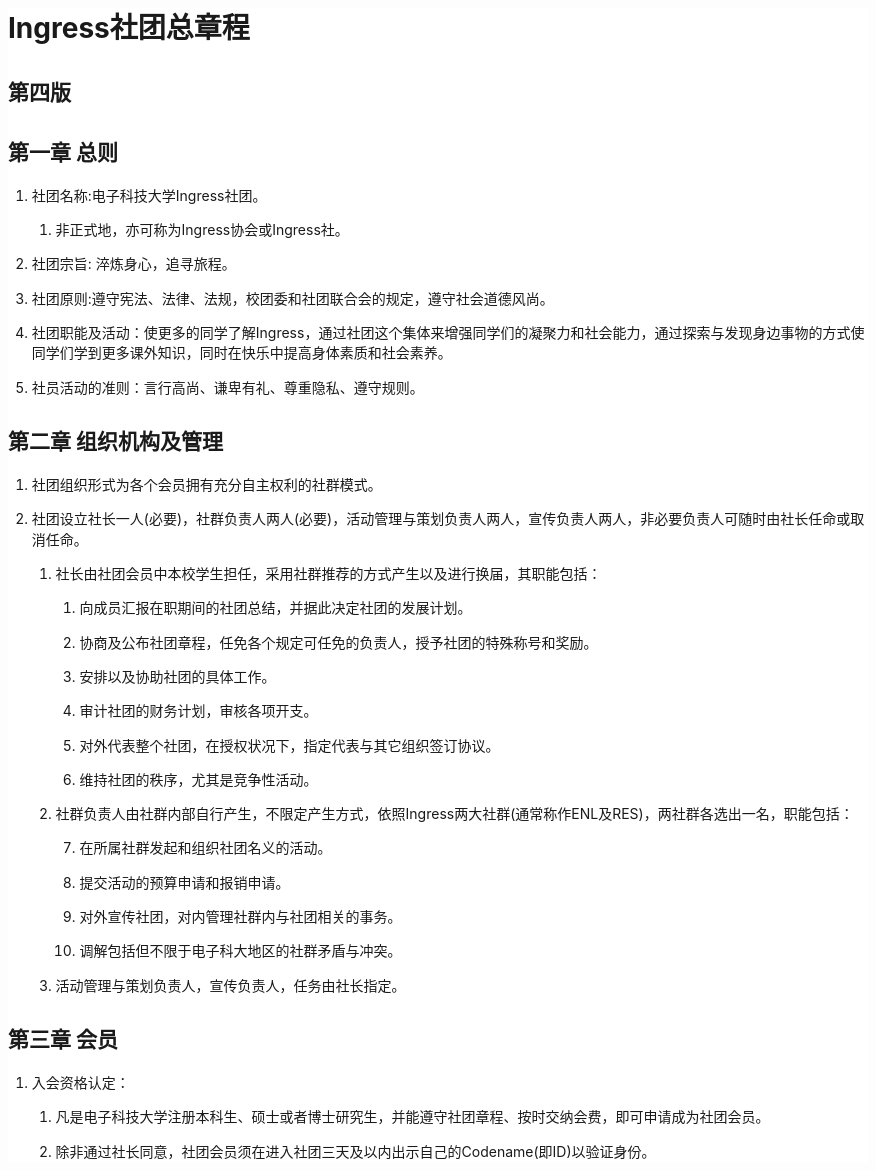 Ingress社团总章程
=============

第四版
-------------

第一章 总则
-------------

1.  社团名称:电子科技大学Ingress社团。

    1.  非正式地，亦可称为Ingress协会或Ingress社。

2.  社团宗旨: 淬炼身心，追寻旅程。

3.  社团原则:遵守宪法、法律、法规，校团委和社团联合会的规定，遵守社会道德风尚。

4.  社团职能及活动：使更多的同学了解Ingress，通过社团这个集体来增强同学们的凝聚力和社会能力，通过探索与发现身边事物的方式使同学们学到更多课外知识，同时在快乐中提高身体素质和社会素养。

5.  社员活动的准则：言行高尚、谦卑有礼、尊重隐私、遵守规则。

第二章 组织机构及管理
-------------

1.  社团组织形式为各个会员拥有充分自主权利的社群模式。

2.  社团设立社长一人(必要)，社群负责人两人(必要)，活动管理与策划负责人两人，宣传负责人两人，非必要负责人可随时由社长任命或取消任命。

    1.  社长由社团会员中本校学生担任，采用社群推荐的方式产生以及进行换届，其职能包括：

        1.  向成员汇报在职期间的社团总结，并据此决定社团的发展计划。

        2.  协商及公布社团章程，任免各个规定可任免的负责人，授予社团的特殊称号和奖励。

        3.  安排以及协助社团的具体工作。

        4.  审计社团的财务计划，审核各项开支。

        5.  对外代表整个社团，在授权状况下，指定代表与其它组织签订协议。

        6.  维持社团的秩序，尤其是竞争性活动。

    2.  社群负责人由社群内部自行产生，不限定产生方式，依照Ingress两大社群(通常称作ENL及RES)，两社群各选出一名，职能包括：

        7.  在所属社群发起和组织社团名义的活动。

        8.  提交活动的预算申请和报销申请。

        9.  对外宣传社团，对内管理社群内与社团相关的事务。

        10. 调解包括但不限于电子科大地区的社群矛盾与冲突。

    3.  活动管理与策划负责人，宣传负责人，任务由社长指定。

第三章 会员
-------------

1.  入会资格认定：

    1.  凡是电子科技大学注册本科生、硕士或者博士研究生，并能遵守社团章程、按时交纳会费，即可申请成为社团会员。

    2.  除非通过社长同意，社团会员须在进入社团三天及以内出示自己的Codename(即ID)以验证身份。
